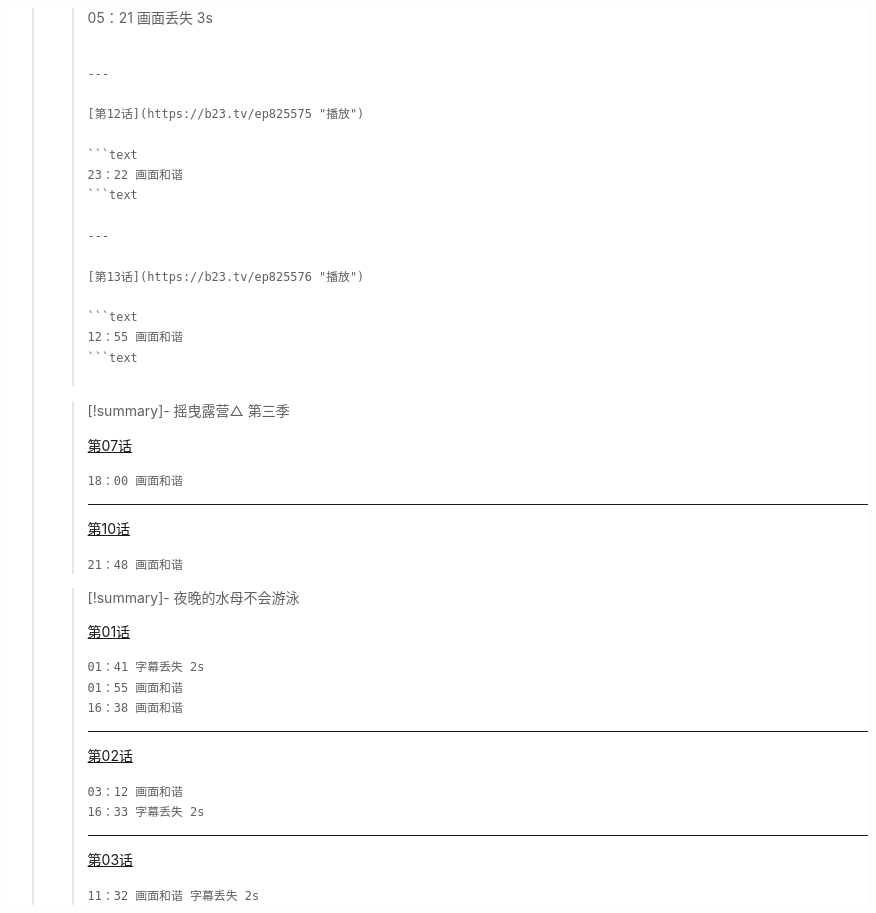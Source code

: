 > > 05：21 画面丢失 3s
> > ```
> >
> > ---
> >
> > [第12话](https://b23.tv/ep825575 "播放")
> >
> > ```text
> > 23：22 画面和谐
> > ```text
> >
> > ---
> >
> > [第13话](https://b23.tv/ep825576 "播放")
> >
> > ```text
> > 12：55 画面和谐
> > ```text
> >
> > 
>
> > [!summary]- 摇曳露营△ 第三季
> >
> > [第07话](https://b23.tv/ep823828 "播放")
> >
> > ```text
> > 18：00 画面和谐
> > ```
> >
> > ---
> >
> > [第10话](https://b23.tv/ep825944 "播放")
> >
> > ```text
> > 21：48 画面和谐
> > ```
> >
> > 
>
> > [!summary]- 夜晚的水母不会游泳
> >
> > [第01话](https://b23.tv/ep819318 "播放")
> >
> > ```text
> > 01：41 字幕丢失 2s
> > 01：55 画面和谐
> > 16：38 画面和谐
> > ```
> >
> > ---
> >
> > [第02话](https://b23.tv/ep819319 "播放")
> >
> > ```text
> > 03：12 画面和谐
> > 16：33 字幕丢失 2s
> > ```
> >
> > ---
> >
> > [第03话](https://b23.tv/ep819320 "播放")
> >
> > ```text
> > 11：32 画面和谐 字幕丢失 2s

[29504]: https://web.archive.org/web/20221028123449/http://www.scio.gov.cn/ztk/hlwxx/03/4/Document/729504/729504.htm